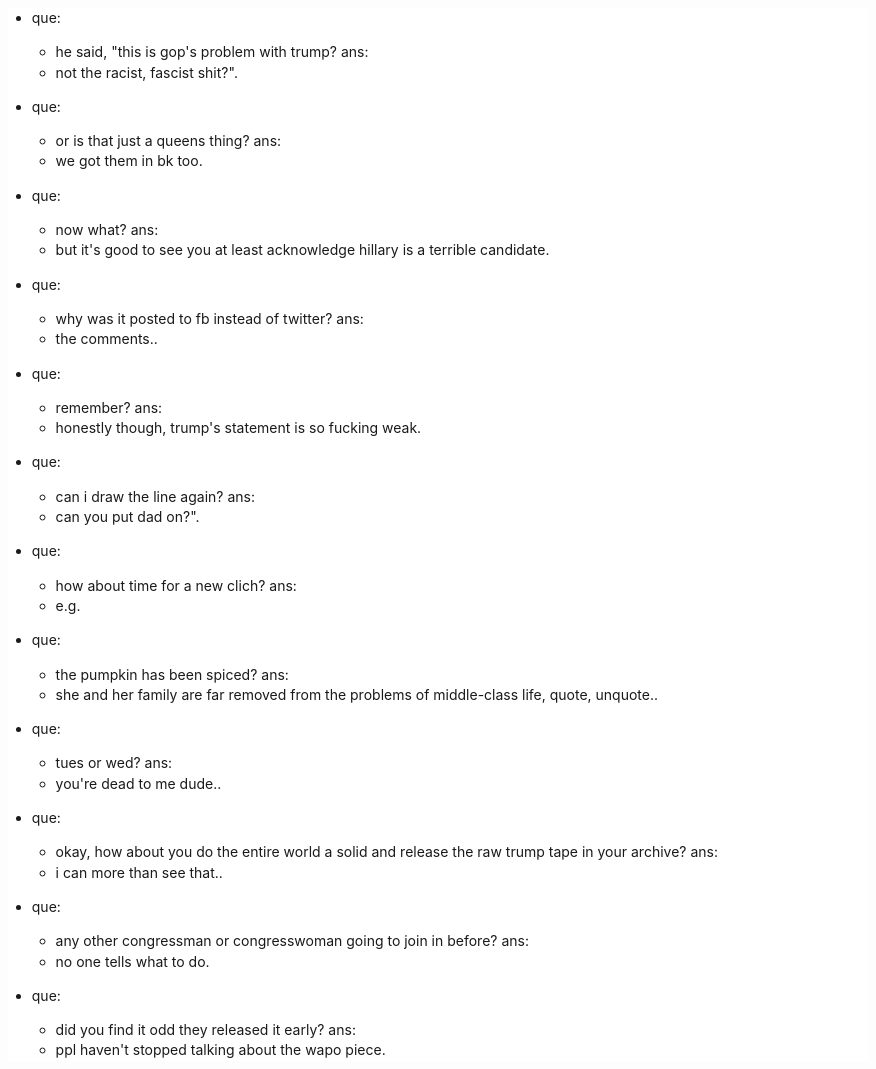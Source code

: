 - que:
  - he said, "this is gop's problem with trump?
  ans:
  - not the racist, fascist shit?".

- que:
  - or is that just a queens thing?
  ans:
  - we got them in bk too.

- que:
  - now what?
  ans:
  - but it's good to see you at least acknowledge hillary is a terrible candidate.

- que:
  - why was it posted to fb instead of twitter?
  ans:
  - the comments..

- que:
  - remember?
  ans:
  - honestly though, trump's statement is so fucking weak.

- que:
  - can i draw the line again?
  ans:
  - can you put dad on?".

- que:
  - how about time for a new clich?
  ans:
  - e.g.

- que:
  - the pumpkin has been spiced?
  ans:
  - she and her family are far removed from the problems of middle-class life, quote, unquote..

- que:
  - tues or wed?
  ans:
  - you're dead to me dude..

- que:
  - okay, how about you do the entire world a solid and release the raw trump tape in your archive?
  ans:
  - i can more than see that..

- que:
  - any other congressman or congresswoman going to join in before?
  ans:
  - no one tells what to do.

- que:
  - did you find it odd they released it early?
  ans:
  - ppl haven't stopped talking about the wapo piece.
